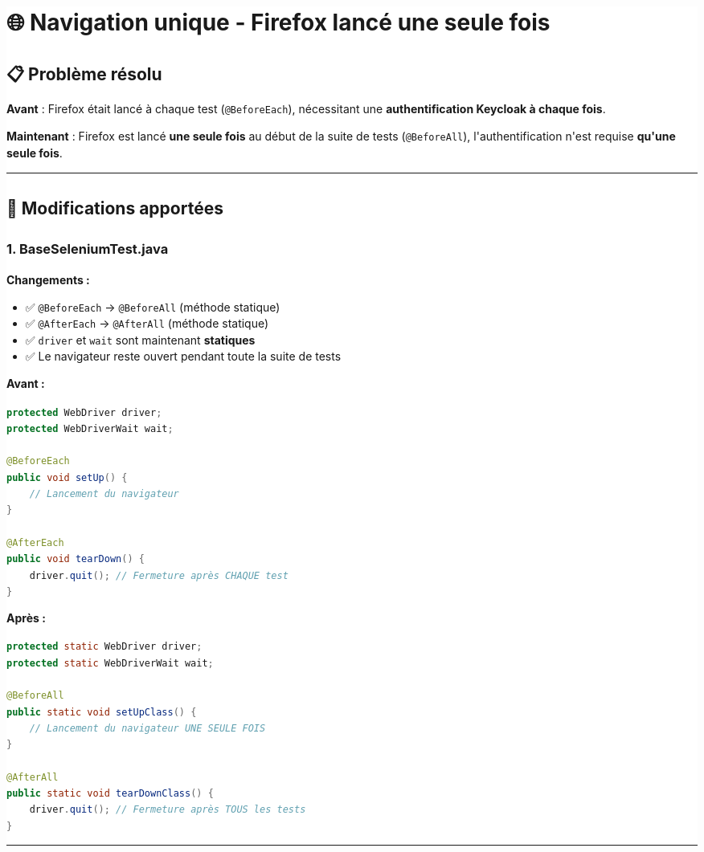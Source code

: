 # 🌐 Navigation unique - Firefox lancé une seule fois

## 📋 Problème résolu

**Avant** : Firefox était lancé à chaque test (`@BeforeEach`), nécessitant une **authentification Keycloak à chaque fois**.

**Maintenant** : Firefox est lancé **une seule fois** au début de la suite de tests (`@BeforeAll`), l'authentification n'est requise **qu'une seule fois**.

---

## 🔧 Modifications apportées

### 1. BaseSeleniumTest.java

**Changements :**
- ✅ `@BeforeEach` → `@BeforeAll` (méthode statique)
- ✅ `@AfterEach` → `@AfterAll` (méthode statique)
- ✅ `driver` et `wait` sont maintenant **statiques**
- ✅ Le navigateur reste ouvert pendant toute la suite de tests

**Avant :**
```java
protected WebDriver driver;
protected WebDriverWait wait;

@BeforeEach
public void setUp() {
    // Lancement du navigateur
}

@AfterEach
public void tearDown() {
    driver.quit(); // Fermeture après CHAQUE test
}
```

**Après :**
```java
protected static WebDriver driver;
protected static WebDriverWait wait;

@BeforeAll
public static void setUpClass() {
    // Lancement du navigateur UNE SEULE FOIS
}

@AfterAll
public static void tearDownClass() {
    driver.quit(); // Fermeture après TOUS les tests
}
```

---